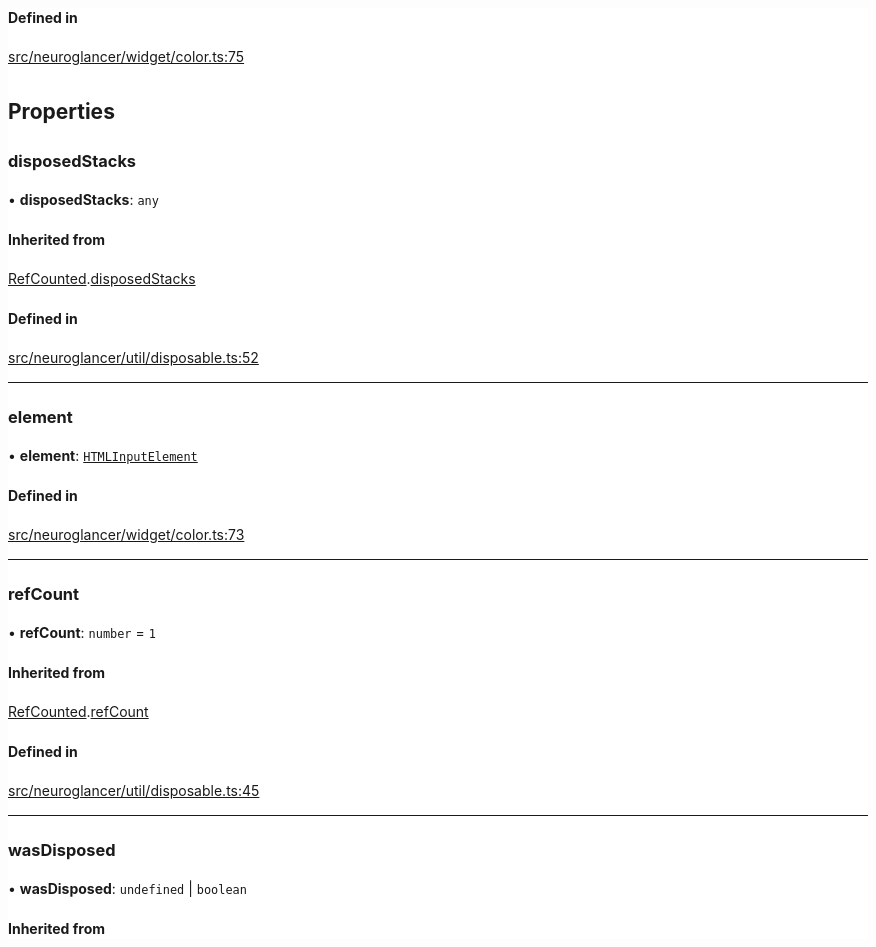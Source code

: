 #### Defined in

[src/neuroglancer/widget/color.ts:75](https://github.com/ActiveBrainAtlas2/neuroglancer/blob/034b457d/src/neuroglancer/widget/color.ts#L75)

## Properties

### disposedStacks

• **disposedStacks**: `any`

#### Inherited from

[RefCounted](neuroglancer_util_disposable.RefCounted.md).[disposedStacks](neuroglancer_util_disposable.RefCounted.md#disposedstacks)

#### Defined in

[src/neuroglancer/util/disposable.ts:52](https://github.com/ActiveBrainAtlas2/neuroglancer/blob/034b457d/src/neuroglancer/util/disposable.ts#L52)

___

### element

• **element**: [`HTMLInputElement`](../modules/main_module._internal_.md#htmlinputelement)

#### Defined in

[src/neuroglancer/widget/color.ts:73](https://github.com/ActiveBrainAtlas2/neuroglancer/blob/034b457d/src/neuroglancer/widget/color.ts#L73)

___

### refCount

• **refCount**: `number` = `1`

#### Inherited from

[RefCounted](neuroglancer_util_disposable.RefCounted.md).[refCount](neuroglancer_util_disposable.RefCounted.md#refcount)

#### Defined in

[src/neuroglancer/util/disposable.ts:45](https://github.com/ActiveBrainAtlas2/neuroglancer/blob/034b457d/src/neuroglancer/util/disposable.ts#L45)

___

### wasDisposed

• **wasDisposed**: `undefined` \| `boolean`

#### Inherited from
